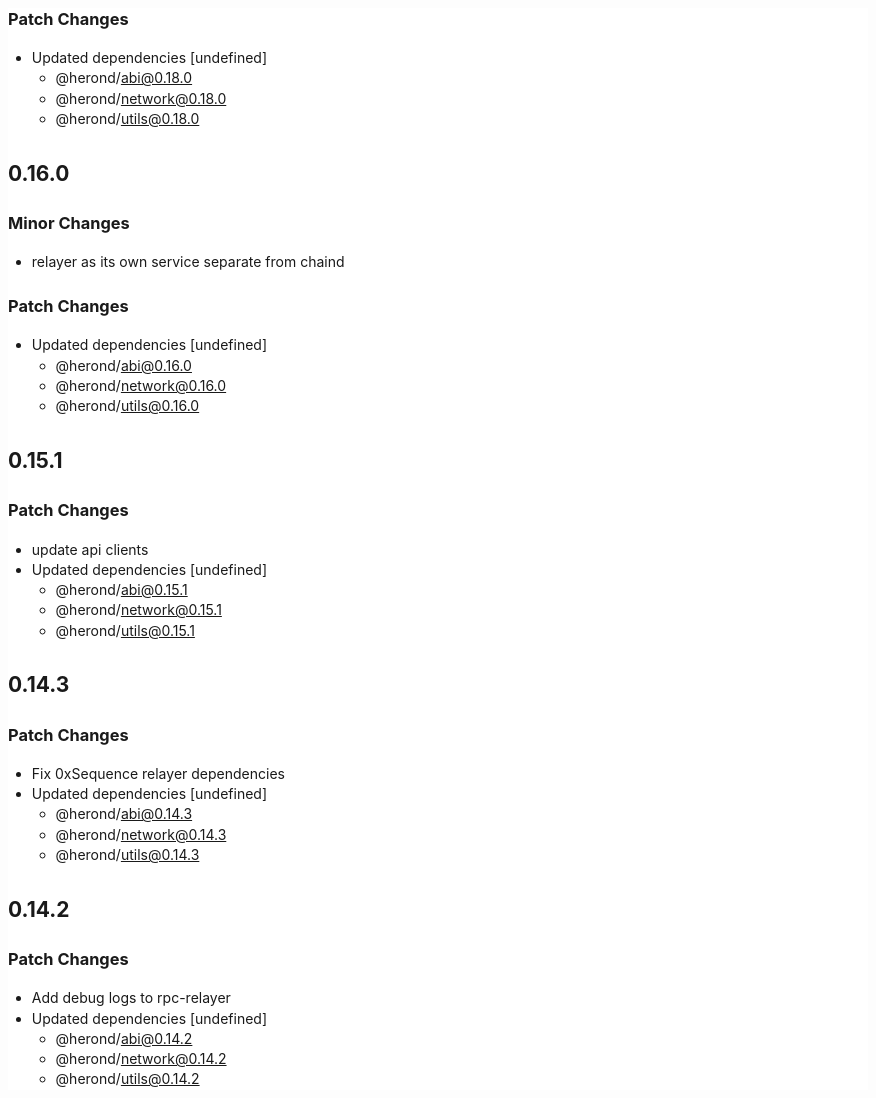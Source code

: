 ### Patch Changes

- Updated dependencies [undefined]
  - @herond/abi@0.18.0
  - @herond/network@0.18.0
  - @herond/utils@0.18.0

## 0.16.0

### Minor Changes

- relayer as its own service separate from chaind

### Patch Changes

- Updated dependencies [undefined]
  - @herond/abi@0.16.0
  - @herond/network@0.16.0
  - @herond/utils@0.16.0

## 0.15.1

### Patch Changes

- update api clients
- Updated dependencies [undefined]
  - @herond/abi@0.15.1
  - @herond/network@0.15.1
  - @herond/utils@0.15.1

## 0.14.3

### Patch Changes

- Fix 0xSequence relayer dependencies
- Updated dependencies [undefined]
  - @herond/abi@0.14.3
  - @herond/network@0.14.3
  - @herond/utils@0.14.3

## 0.14.2

### Patch Changes

- Add debug logs to rpc-relayer
- Updated dependencies [undefined]
  - @herond/abi@0.14.2
  - @herond/network@0.14.2
  - @herond/utils@0.14.2
